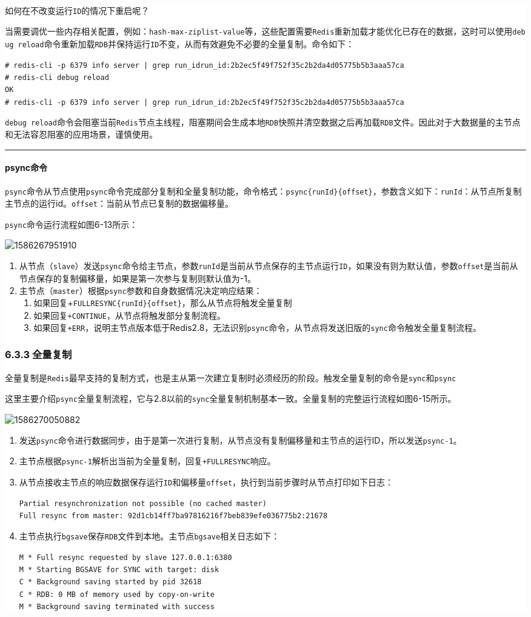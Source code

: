   如何在不改变运行`ID`的情况下重启呢？

  当需要调优一些内存相关配置，例如：`hash-max-ziplist-value`等，这些配置需要`Redis`重新加载才能优化已存在的数据，这时可以使用`debug reload`命令重新加载`RDB`并保持运行`ID`不变，从而有效避免不必要的全量复制。命令如下：

   ```shell
# redis-cli -p 6379 info server | grep run_idrun_id:2b2ec5f49f752f35c2b2da4d05775b5b3aaa57ca
# redis-cli debug reload
OK
# redis-cli -p 6379 info server | grep run_idrun_id:2b2ec5f49f752f35c2b2da4d05775b5b3aaa57ca
   ```

  `debug reload`命令会阻塞当前`Redis`节点主线程，阻塞期间会生成本地`RDB`快照并清空数据之后再加载`RDB`文件。因此对于大数据量的主节点和无法容忍阻塞的应用场景，谨慎使用。

------

#### psync命令

`psync`命令从节点使用`psync`命令完成部分复制和全量复制功能，命令格式：`psync{runId}{offset}`，参数含义如下：`runId`：从节点所复制主节点的运行id。`offset`：当前从节点已复制的数据偏移量。

`psync`命令运行流程如图6-13所示：

![1586267951910](https://gitee.com/gu_chun_bo/picture/raw/master/image/20200418130044-711437.png)

1. 从节点（`slave`）发送`psync`命令给主节点，参数`runId`是当前从节点保存的主节点运行`ID`，如果没有则为默认值，参数`offset`是当前从节点保存的复制偏移量，如果是第一次参与复制则默认值为-1。
2. 主节点（`master`）根据`psync`参数和自身数据情况决定响应结果：
   1. 如果回复+`FULLRESYNC{runId}{offset}`，那么从节点将触发全量复制
   2. 如果回复`+CONTINUE`，从节点将触发部分复制流程。
   3. 如果回复`+ERR`，说明主节点版本低于Redis2.8，无法识别`psync`命令，从节点将发送旧版的`sync`命令触发全量复制流程。

### 6.3.3 全量复制

全量复制是`Redis`最早支持的复制方式，也是主从第一次建立复制时必须经历的阶段。触发全量复制的命令是`sync`和`psync`

这里主要介绍`psync`全量复制流程，它与2.8以前的`sync`全量复制机制基本一致。全量复制的完整运行流程如图6-15所示。

![1586270050882](https://gitee.com/gu_chun_bo/picture/raw/master/image/20200407223411-468804.png)

1. 发送`psync`命令进行数据同步，由于是第一次进行复制，从节点没有复制偏移量和主节点的运行ID，所以发送`psync-1`。

2. 主节点根据`psync-1`解析出当前为全量复制，回复`+FULLRESYNC`响应。

3. 从节点接收主节点的响应数据保存运行`ID`和偏移量`offset`，执行到当前步骤时从节点打印如下日志：

   ```shell
   Partial resynchronization not possible (no cached master)
   Full resync from master: 92d1cb14ff7ba97816216f7beb839efe036775b2:21678
   ```

4. 主节点执行`bgsave`保存`RDB`文件到本地。主节点`bgsave`相关日志如下：

   ```shell
   M * Full resync requested by slave 127.0.0.1:6380
   M * Starting BGSAVE for SYNC with target: disk
   C * Background saving started by pid 32618
   C * RDB: 0 MB of memory used by copy-on-write
   M * Background saving terminated with success
   ```
